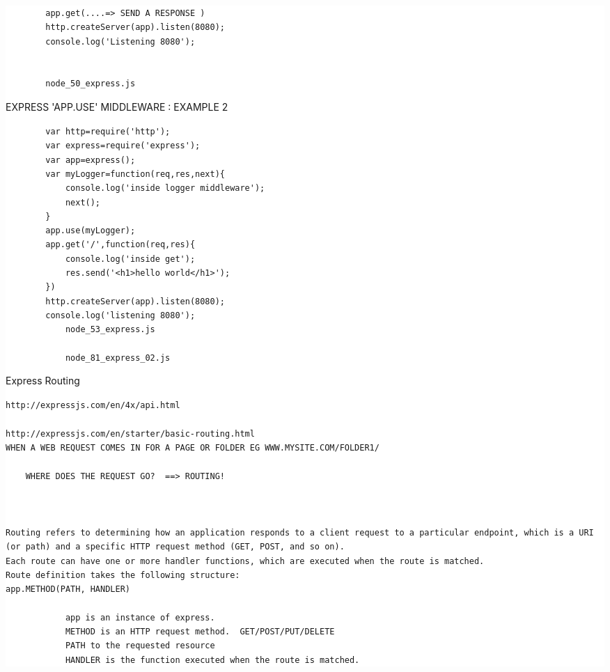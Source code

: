 			app.get(....=> SEND A RESPONSE )
			http.createServer(app).listen(8080);
			console.log('Listening 8080');
		
		
			node_50_express.js 
	
	
	
	
	
		
EXPRESS 'APP.USE' MIDDLEWARE : EXAMPLE 2
					
			var http=require('http');
			var express=require('express');
			var app=express();
			var myLogger=function(req,res,next){
				console.log('inside logger middleware');
				next();
			}
			app.use(myLogger);
			app.get('/',function(req,res){
				console.log('inside get');
				res.send('<h1>hello world</h1>');
			})
			http.createServer(app).listen(8080);
			console.log('listening 8080');
				node_53_express.js 
			
				node_81_express_02.js 
	
	
	
	
	
	
	
	
	
	
	
	
	
	
	
	
    
Express Routing
	
	http://expressjs.com/en/4x/api.html
		
	http://expressjs.com/en/starter/basic-routing.html
	WHEN A WEB REQUEST COMES IN FOR A PAGE OR FOLDER EG WWW.MYSITE.COM/FOLDER1/
	
		WHERE DOES THE REQUEST GO?  ==> ROUTING! 
		
		
					
	Routing refers to determining how an application responds to a client request to a particular endpoint, which is a URI (or path) and a specific HTTP request method (GET, POST, and so on).
	Each route can have one or more handler functions, which are executed when the route is matched.
	Route definition takes the following structure:
	app.METHOD(PATH, HANDLER)
	   
				app is an instance of express.
				METHOD is an HTTP request method.  GET/POST/PUT/DELETE 
				PATH to the requested resource 
				HANDLER is the function executed when the route is matched.
   